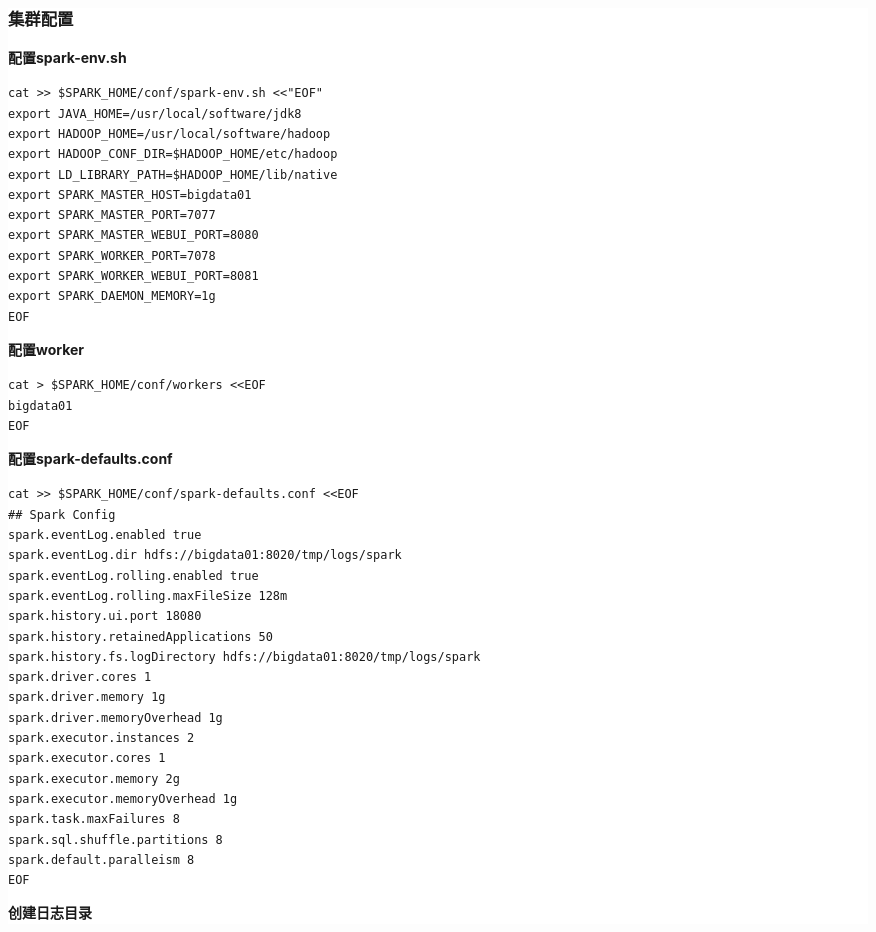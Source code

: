 

### 集群配置

**配置spark-env.sh**

```
cat >> $SPARK_HOME/conf/spark-env.sh <<"EOF"
export JAVA_HOME=/usr/local/software/jdk8
export HADOOP_HOME=/usr/local/software/hadoop
export HADOOP_CONF_DIR=$HADOOP_HOME/etc/hadoop
export LD_LIBRARY_PATH=$HADOOP_HOME/lib/native
export SPARK_MASTER_HOST=bigdata01
export SPARK_MASTER_PORT=7077
export SPARK_MASTER_WEBUI_PORT=8080
export SPARK_WORKER_PORT=7078
export SPARK_WORKER_WEBUI_PORT=8081
export SPARK_DAEMON_MEMORY=1g
EOF
```

**配置worker**

```
cat > $SPARK_HOME/conf/workers <<EOF
bigdata01
EOF
```

**配置spark-defaults.conf**

```
cat >> $SPARK_HOME/conf/spark-defaults.conf <<EOF
## Spark Config
spark.eventLog.enabled true
spark.eventLog.dir hdfs://bigdata01:8020/tmp/logs/spark
spark.eventLog.rolling.enabled true
spark.eventLog.rolling.maxFileSize 128m
spark.history.ui.port 18080
spark.history.retainedApplications 50
spark.history.fs.logDirectory hdfs://bigdata01:8020/tmp/logs/spark
spark.driver.cores 1
spark.driver.memory 1g
spark.driver.memoryOverhead 1g
spark.executor.instances 2
spark.executor.cores 1
spark.executor.memory 2g
spark.executor.memoryOverhead 1g
spark.task.maxFailures 8
spark.sql.shuffle.partitions 8
spark.default.paralleism 8
EOF
```

**创建日志目录**
